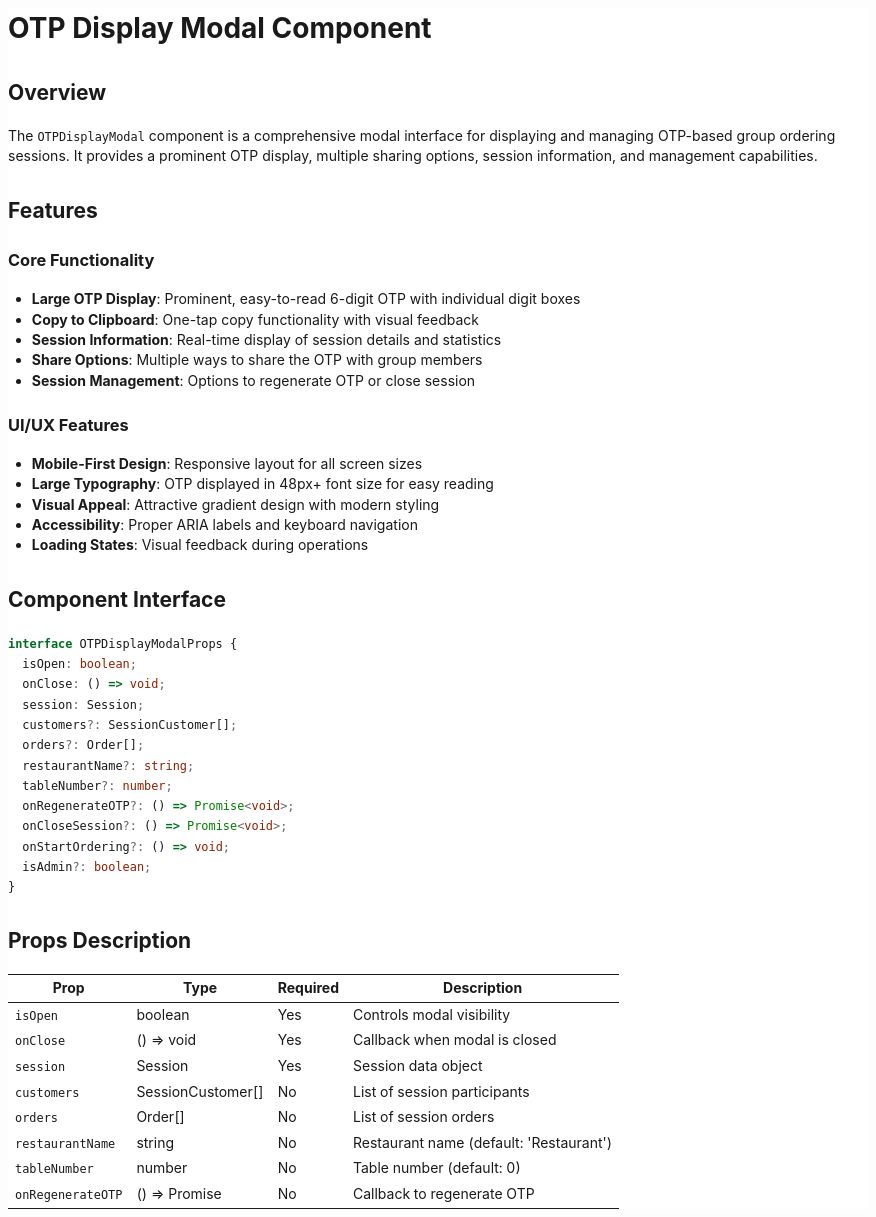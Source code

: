 # OTP Display Modal Component

## Overview

The `OTPDisplayModal` component is a comprehensive modal interface for displaying and managing OTP-based group ordering sessions. It provides a prominent OTP display, multiple sharing options, session information, and management capabilities.

## Features

### Core Functionality
- **Large OTP Display**: Prominent, easy-to-read 6-digit OTP with individual digit boxes
- **Copy to Clipboard**: One-tap copy functionality with visual feedback
- **Session Information**: Real-time display of session details and statistics
- **Share Options**: Multiple ways to share the OTP with group members
- **Session Management**: Options to regenerate OTP or close session

### UI/UX Features
- **Mobile-First Design**: Responsive layout for all screen sizes
- **Large Typography**: OTP displayed in 48px+ font size for easy reading
- **Visual Appeal**: Attractive gradient design with modern styling
- **Accessibility**: Proper ARIA labels and keyboard navigation
- **Loading States**: Visual feedback during operations

## Component Interface

```typescript
interface OTPDisplayModalProps {
  isOpen: boolean;
  onClose: () => void;
  session: Session;
  customers?: SessionCustomer[];
  orders?: Order[];
  restaurantName?: string;
  tableNumber?: number;
  onRegenerateOTP?: () => Promise<void>;
  onCloseSession?: () => Promise<void>;
  onStartOrdering?: () => void;
  isAdmin?: boolean;
}
```

## Props Description

| Prop | Type | Required | Description |
|------|------|----------|-------------|
| `isOpen` | boolean | Yes | Controls modal visibility |
| `onClose` | () => void | Yes | Callback when modal is closed |
| `session` | Session | Yes | Session data object |
| `customers` | SessionCustomer[] | No | List of session participants |
| `orders` | Order[] | No | List of session orders |
| `restaurantName` | string | No | Restaurant name (default: 'Restaurant') |
| `tableNumber` | number | No | Table number (default: 0) |
| `onRegenerateOTP` | () => Promise<void> | No | Callback to regenerate OTP |